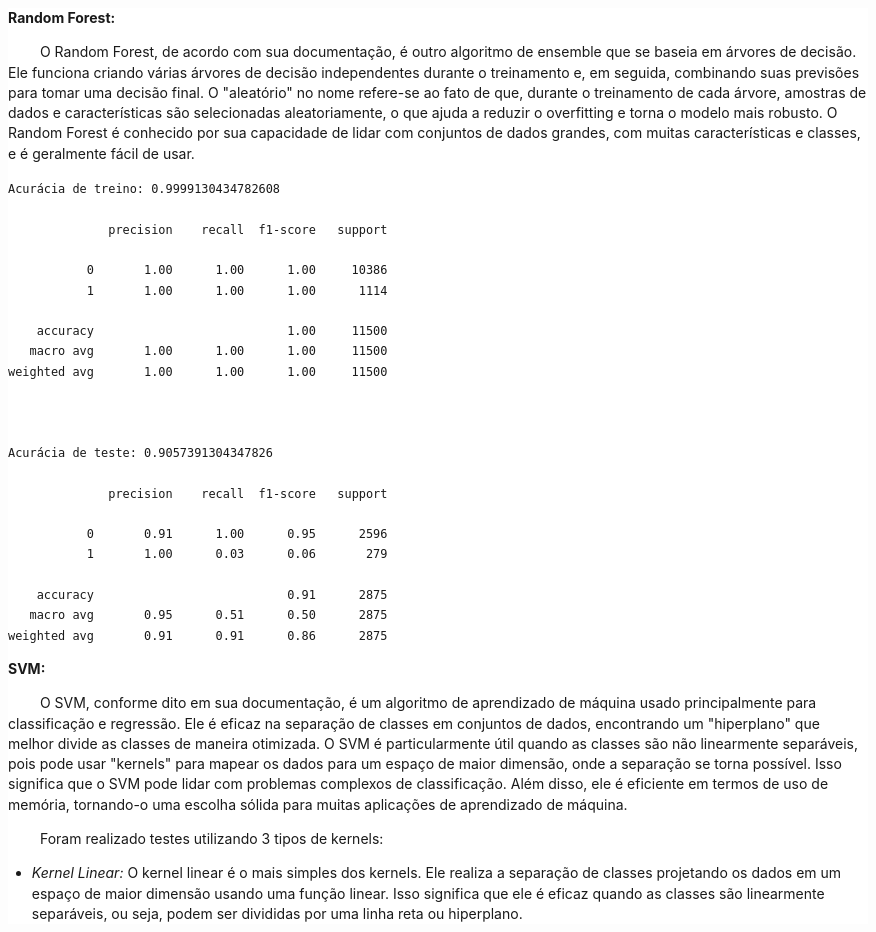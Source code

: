 

**Random Forest:**

&emsp;&emsp; O Random Forest, de acordo com sua documentação, é outro algoritmo de ensemble que se baseia em árvores de decisão. Ele funciona criando várias árvores de decisão independentes durante o treinamento e, em seguida, combinando suas previsões para tomar uma decisão final. O "aleatório" no nome refere-se ao fato de que, durante o treinamento de cada árvore, amostras de dados e características são selecionadas aleatoriamente, o que ajuda a reduzir o overfitting e torna o modelo mais robusto. O Random Forest é conhecido por sua capacidade de lidar com conjuntos de dados grandes, com muitas características e classes, e é geralmente fácil de usar.

```
Acurácia de treino: 0.9999130434782608

              precision    recall  f1-score   support

           0       1.00      1.00      1.00     10386
           1       1.00      1.00      1.00      1114

    accuracy                           1.00     11500
   macro avg       1.00      1.00      1.00     11500
weighted avg       1.00      1.00      1.00     11500



Acurácia de teste: 0.9057391304347826

              precision    recall  f1-score   support

           0       0.91      1.00      0.95      2596
           1       1.00      0.03      0.06       279

    accuracy                           0.91      2875
   macro avg       0.95      0.51      0.50      2875
weighted avg       0.91      0.91      0.86      2875
```



**SVM:**

&emsp;&emsp; O SVM, conforme dito em sua documentação, é um algoritmo de aprendizado de máquina usado principalmente para classificação e regressão. Ele é eficaz na separação de classes em conjuntos de dados, encontrando um "hiperplano" que melhor divide as classes de maneira otimizada. O SVM é particularmente útil quando as classes são não linearmente separáveis, pois pode usar "kernels" para mapear os dados para um espaço de maior dimensão, onde a separação se torna possível. Isso significa que o SVM pode lidar com problemas complexos de classificação. Além disso, ele é eficiente em termos de uso de memória, tornando-o uma escolha sólida para muitas aplicações de aprendizado de máquina.

&emsp;&emsp; Foram realizado testes utilizando 3 tipos de kernels:

- *Kernel Linear:* O kernel linear é o mais simples dos kernels. Ele realiza a separação de classes projetando os dados em um espaço de maior dimensão usando uma função linear. Isso significa que ele é eficaz quando as classes são linearmente separáveis, ou seja, podem ser divididas por uma linha reta ou hiperplano.
